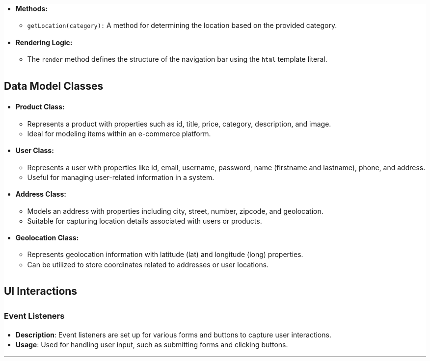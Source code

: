 - **Methods:**
  - `getLocation(category):` A method for determining the location based on the provided category.

- **Rendering Logic:**
  - The `render` method defines the structure of the navigation bar using the `html` template literal.



## Data Model Classes

- **Product Class:**
  - Represents a product with properties such as id, title, price, category, description, and image.
  - Ideal for modeling items within an e-commerce platform.

- **User Class:**
  - Represents a user with properties like id, email, username, password, name (firstname and lastname), phone, and address.
  - Useful for managing user-related information in a system.

- **Address Class:**
  - Models an address with properties including city, street, number, zipcode, and geolocation.
  - Suitable for capturing location details associated with users or products.

- **Geolocation Class:**
  - Represents geolocation information with latitude (lat) and longitude (long) properties.
  - Can be utilized to store coordinates related to addresses or user locations.



## UI Interactions
### Event Listeners
- **Description**: Event listeners are set up for various forms and buttons to capture user interactions.
- **Usage**: Used for handling user input, such as submitting forms and clicking buttons.

---
